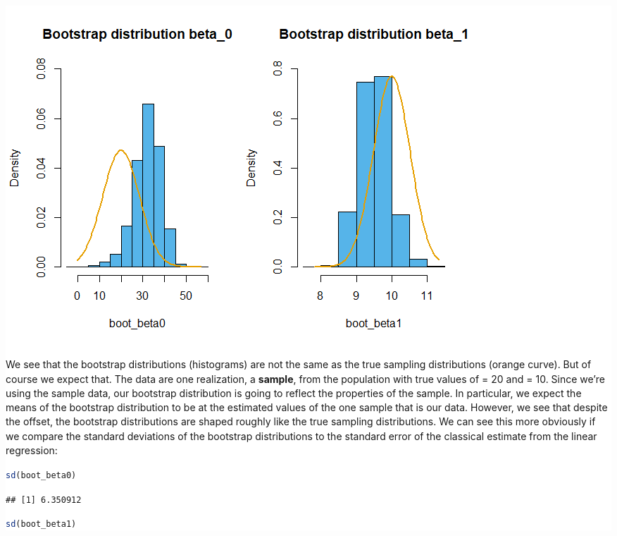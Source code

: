 ![](04_2_bootstrap_algo_files/figure-gfm/unnamed-chunk-3-1.png)

We see that the bootstrap distributions (histograms) are not the same as
the true sampling distributions (orange curve). But of course we expect
that. The data are one realization, a **sample**, from the population
with true values of
![\\beta\_0](https://latex.codecogs.com/png.latex?%5Cbeta_0 "\beta_0") =
20 and
![\\beta\_1](https://latex.codecogs.com/png.latex?%5Cbeta_1 "\beta_1") =
10. Since we’re using the sample data, our bootstrap distribution is
going to reflect the properties of the sample. In particular, we expect
the means of the bootstrap distribution to be at the estimated values of
the one sample that is our data. However, we see that despite the
offset, the bootstrap distributions are shaped roughly like the true
sampling distributions. We can see this more obviously if we compare the
standard deviations of the bootstrap distributions to the standard error
of the classical estimate from the linear regression:

``` r
sd(boot_beta0)
```

    ## [1] 6.350912

``` r
sd(boot_beta1)
```
